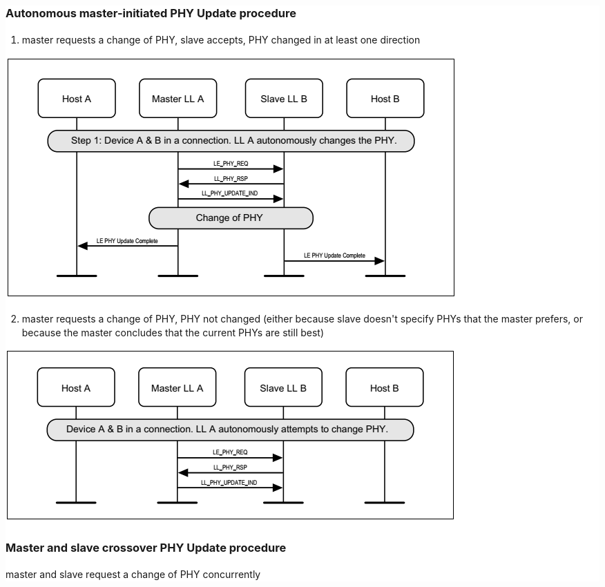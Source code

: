 ### Autonomous master-initiated PHY Update procedure 

1. master requests a change of PHY, slave accepts, PHY changed in at least one direction

![](./img/2020-09-21-10.png)

2. master requests a change of PHY, PHY not changed (either because slave doesn't specify PHYs that the master prefers, or because the master concludes that the current PHYs are still best)

![](./img/2020-09-21-11.png)

### Master and slave crossover PHY Update procedure 

master and slave request a change of PHY concurrently
